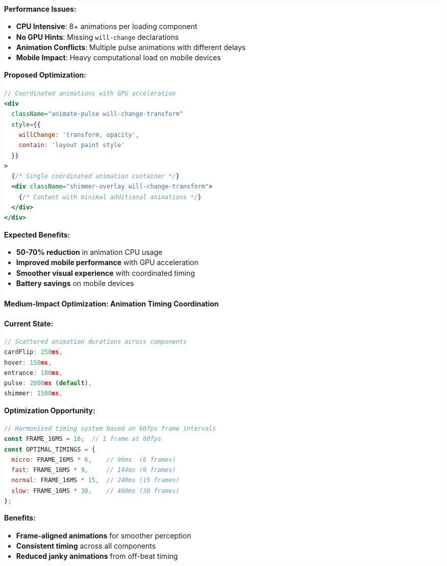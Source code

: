 **Performance Issues:**
- **CPU Intensive**: 8+ animations per loading component
- **No GPU Hints**: Missing `will-change` declarations
- **Animation Conflicts**: Multiple pulse animations with different delays
- **Mobile Impact**: Heavy computational load on mobile devices

**Proposed Optimization:**
```jsx
// Coordinated animations with GPU acceleration
<div 
  className="animate-pulse will-change-transform"
  style={{ 
    willChange: 'transform, opacity',
    contain: 'layout paint style'
  }}
>
  {/* Single coordinated animation container */}
  <div className="shimmer-overlay will-change-transform">
    {/* Content with minimal additional animations */}
  </div>
</div>
```

**Expected Benefits:**
- **50-70% reduction** in animation CPU usage
- **Improved mobile performance** with GPU acceleration
- **Smoother visual experience** with coordinated timing
- **Battery savings** on mobile devices

#### **Medium-Impact Optimization: Animation Timing Coordination**

**Current State:**
```javascript
// Scattered animation durations across components
cardFlip: 250ms,
hover: 150ms,  
entrance: 180ms,
pulse: 2000ms (default),
shimmer: 1500ms,
```

**Optimization Opportunity:**
```javascript
// Harmonized timing system based on 60fps frame intervals
const FRAME_16MS = 16;  // 1 frame at 60fps
const OPTIMAL_TIMINGS = {
  micro: FRAME_16MS * 6,    // 96ms  (6 frames)
  fast: FRAME_16MS * 9,     // 144ms (9 frames) 
  normal: FRAME_16MS * 15,  // 240ms (15 frames)
  slow: FRAME_16MS * 30,    // 480ms (30 frames)
};
```

**Benefits:**
- **Frame-aligned animations** for smoother perception
- **Consistent timing** across all components
- **Reduced janky animations** from off-beat timing
